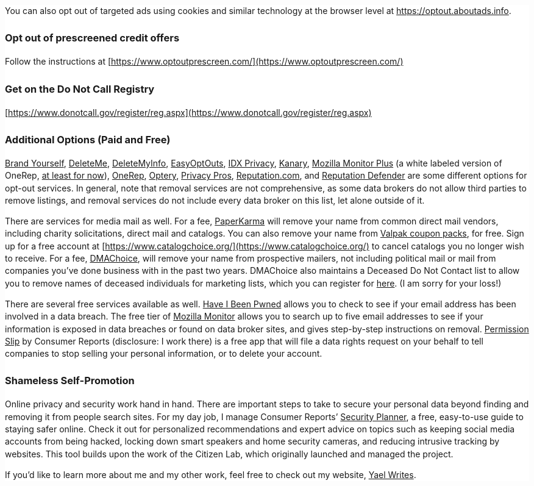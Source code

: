 You can also opt out of targeted ads using cookies and similar technology at the browser level at https://optout.aboutads.info.

### Opt out of prescreened credit offers
Follow the instructions at [https://www.optoutprescreen.com/](https://www.optoutprescreen.com/)

### Get on the Do Not Call Registry
[https://www.donotcall.gov/register/reg.aspx](https://www.donotcall.gov/register/reg.aspx)

### Additional Options (Paid and Free)

[Brand Yourself](https://brandyourself.com/), [DeleteMe](https://joindeleteme.com/), [DeleteMyInfo](https://www.deletemyinfo.com/), [EasyOptOuts](https://easyoptouts.com/), [IDX Privacy](https://www.idx.us/idx-privacy), [Kanary](https://www.thekanary.com/), [Mozilla Monitor Plus](https://monitor.mozilla.org/) (a white labeled version of OneRep, [at least for now](https://arstechnica.com/gadgets/2024/03/mozillas-privacy-service-drops-a-provider-with-ties-to-people-search-sites/])), [OneRep](https://onerep.com/), [Optery](https://www.optery.com), [Privacy Pros](https://privacypros.com/), [Reputation.com](Reputation.com), and [Reputation Defender](https://www.reputationdefender.com/) are some different options for opt-out services. In general, note that removal services are not comprehensive, as some data brokers do not allow third parties to remove listings, and removal services do not include every data broker on this list, let alone outside of it. 

There are services for media mail as well. For a fee, [PaperKarma](https://www.paperkarma.com/product/paperkarma-subscription/) will remove your name from common direct mail vendors, including charity solicitations, direct mail and catalogs. You can also remove your name from [Valpak coupon packs](https://www.valpak.com/remove-address), for free. Sign up for a free account at [https://www.catalogchoice.org/](https://www.catalogchoice.org/) to cancel catalogs you no longer wish to receive. For a fee, [DMAChoice](https://dmachoice.org/static/consumer_choice_tools.php), will remove your name from prospective mailers, not including political mail or mail from companies you’ve done business with in the past two years. DMAChoice also maintains a Deceased Do Not Contact list to allow you to remove names of deceased individuals for marketing lists, which you can register for [here](https://www.ims-dm.com/cgi/ddnc.php). (I am sorry for your loss!) 

There are several free services available as well. [Have I Been Pwned](https://haveibeenpwned.com/) allows you to check to see if your email address has been involved in a data breach. The free tier of [Mozilla Monitor](https://monitor.mozilla.org/) allows you to search up to five email addresses to see if your information is exposed in data breaches or found on data broker sites, and gives step-by-step instructions on removal. [Permission Slip](https://permissionslipcr.com/) by Consumer Reports (disclosure: I work there) is a free app that will file a data rights request on your behalf to tell companies to stop selling your personal information, or to delete your account.

### Shameless Self-Promotion

Online privacy and security work hand in hand. There are important steps to take to secure your personal data beyond finding and removing it from people search sites. For my day job, I manage Consumer Reports’ [Security Planner](https://securityplanner.consumerreports.org/), a free, easy-to-use guide to staying safer online. Check it out for personalized recommendations and expert advice on topics such as keeping social media accounts from being hacked, locking down smart speakers and home security cameras, and reducing intrusive tracking by websites. This tool builds upon the work of the Citizen Lab, which originally launched and managed the project.

If you’d like to learn more about me and my other work, feel free to check out my website, [Yael Writes](https://yaelwrites.com/). 
